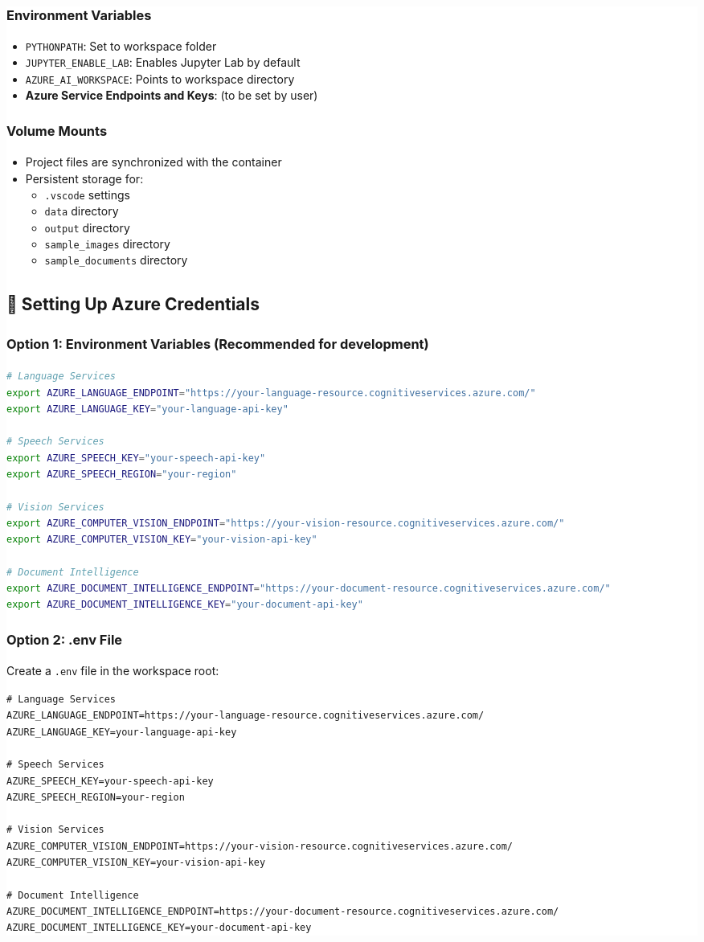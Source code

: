 ### Environment Variables
- `PYTHONPATH`: Set to workspace folder
- `JUPYTER_ENABLE_LAB`: Enables Jupyter Lab by default
- `AZURE_AI_WORKSPACE`: Points to workspace directory
- **Azure Service Endpoints and Keys**: (to be set by user)

### Volume Mounts
- Project files are synchronized with the container
- Persistent storage for:
  - `.vscode` settings
  - `data` directory  
  - `output` directory
  - `sample_images` directory
  - `sample_documents` directory

## 🔐 Setting Up Azure Credentials

### Option 1: Environment Variables (Recommended for development)
```bash
# Language Services
export AZURE_LANGUAGE_ENDPOINT="https://your-language-resource.cognitiveservices.azure.com/"
export AZURE_LANGUAGE_KEY="your-language-api-key"

# Speech Services
export AZURE_SPEECH_KEY="your-speech-api-key"
export AZURE_SPEECH_REGION="your-region"

# Vision Services
export AZURE_COMPUTER_VISION_ENDPOINT="https://your-vision-resource.cognitiveservices.azure.com/"
export AZURE_COMPUTER_VISION_KEY="your-vision-api-key"

# Document Intelligence
export AZURE_DOCUMENT_INTELLIGENCE_ENDPOINT="https://your-document-resource.cognitiveservices.azure.com/"
export AZURE_DOCUMENT_INTELLIGENCE_KEY="your-document-api-key"
```

### Option 2: .env File
Create a `.env` file in the workspace root:
```env
# Language Services
AZURE_LANGUAGE_ENDPOINT=https://your-language-resource.cognitiveservices.azure.com/
AZURE_LANGUAGE_KEY=your-language-api-key

# Speech Services  
AZURE_SPEECH_KEY=your-speech-api-key
AZURE_SPEECH_REGION=your-region

# Vision Services
AZURE_COMPUTER_VISION_ENDPOINT=https://your-vision-resource.cognitiveservices.azure.com/
AZURE_COMPUTER_VISION_KEY=your-vision-api-key

# Document Intelligence
AZURE_DOCUMENT_INTELLIGENCE_ENDPOINT=https://your-document-resource.cognitiveservices.azure.com/
AZURE_DOCUMENT_INTELLIGENCE_KEY=your-document-api-key
```
